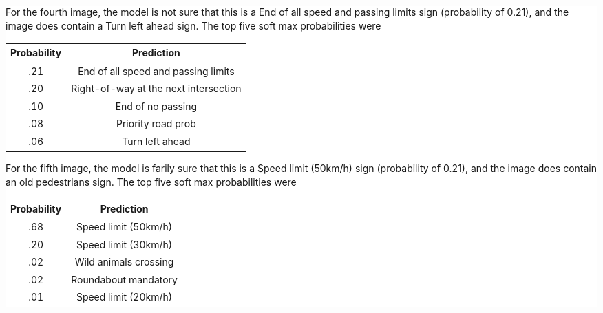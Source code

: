 For the fourth image, the model is not sure that this is a End of all speed and passing limits sign (probability of 0.21), and the image does contain a Turn left ahead sign. The top five soft max probabilities were

| Probability         	|     Prediction	        		| 
|:---------------------:|:---------------------------------------------:| 
| .21        		| End of all speed and passing limits		| 
| .20   		| Right-of-way at the next intersection		|
| .10			| End of no passing				|
| .08	      		| Priority road prob				|
| .06	 		| Turn left ahead				|

For the fifth image, the model is farily sure that this is a Speed limit (50km/h) sign (probability of 0.21), and the image does contain an old pedestrians sign. The top five soft max probabilities were

| Probability         	|     Prediction	        		| 
|:---------------------:|:---------------------------------------------:| 
| .68        		| Speed limit (50km/h)				| 
| .20   		| Speed limit (30km/h)				|
| .02			| Wild animals crossing				|
| .02	      		| Roundabout mandatory				|
| .01	 		| Speed limit (20km/h)				|


